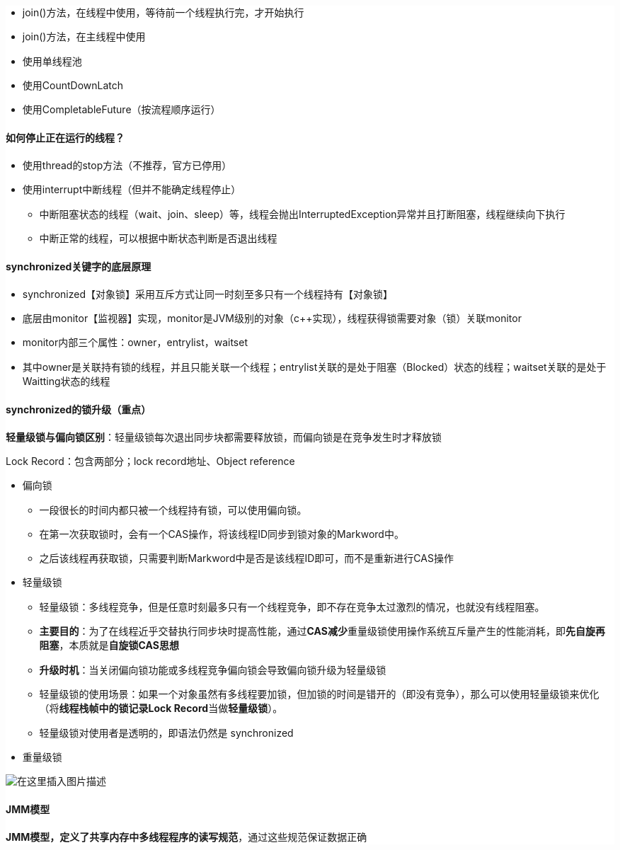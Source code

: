 - join()方法，在线程中使用，等待前一个线程执行完，才开始执行

- join()方法，在主线程中使用

- 使用单线程池

- 使用CountDownLatch

- 使用CompletableFuture（按流程顺序运行）

#### 如何停止正在运行的线程？

- 使用thread的stop方法（不推荐，官方已停用）

- 使用interrupt中断线程（但并不能确定线程停止）
  
  - 中断阻塞状态的线程（wait、join、sleep）等，线程会抛出InterruptedException异常并且打断阻塞，线程继续向下执行
  
  - 中断正常的线程，可以根据中断状态判断是否退出线程

#### synchronized关键字的底层原理

- synchronized【对象锁】采用互斥方式让同一时刻至多只有一个线程持有【对象锁】

- 底层由monitor【监视器】实现，monitor是JVM级别的对象（c++实现），线程获得锁需要对象（锁）关联monitor

- monitor内部三个属性：owner，entrylist，waitset

- 其中owner是关联持有锁的线程，并且只能关联一个线程；entrylist关联的是处于阻塞（Blocked）状态的线程；waitset关联的是处于Waitting状态的线程

#### synchronized的锁升级（重点）

**轻量级锁与偏向锁区别**：轻量级锁每次退出同步块都需要释放锁，而偏向锁是在竞争发生时才释放锁

Lock Record：包含两部分；lock record地址、Object reference

- 偏向锁
  
  - 一段很长的时间内都只被一个线程持有锁，可以使用偏向锁。
  
  - 在第一次获取锁时，会有一个CAS操作，将该线程ID同步到锁对象的Markword中。
  
  - 之后该线程再获取锁，只需要判断Markword中是否是该线程ID即可，而不是重新进行CAS操作

- 轻量级锁
  
  - 轻量级锁：多线程竞争，但是任意时刻最多只有一个线程竞争，即不存在竞争太过激烈的情况，也就没有线程阻塞。
  
  - **主要目的**：为了在线程近乎交替执行同步块时提高性能，通过**CAS减少**重量级锁使用操作系统互斥量产生的性能消耗，即**先自旋再阻塞**，本质就是**自旋锁CAS思想**
  
  - **升级时机**：当关闭偏向锁功能或多线程竞争偏向锁会导致偏向锁升级为轻量级锁
  
  - 轻量级锁的使用场景：如果一个对象虽然有多线程要加锁，但加锁的时间是错开的（即没有竞争），那么可以使用轻量级锁来优化（将**线程栈帧中的锁记录Lock Record**当做**轻量级锁**）。
  
  - 轻量级锁对使用者是透明的，即语法仍然是 synchronized

- 重量级锁

![在这里插入图片描述](https://img-blog.csdnimg.cn/b72597c3415745108fdd021af211e97f.png)

#### JMM模型

**JMM模型，定义了共享内存中多线程程序的读写规范**，通过这些规范保证数据正确
